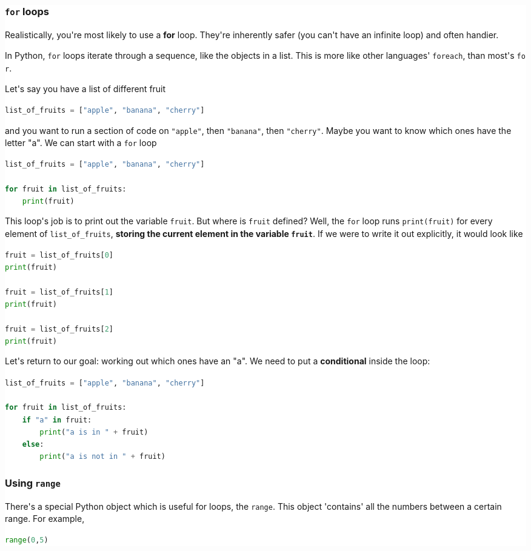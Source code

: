 ### `for` loops
Realistically, you're most likely to use a **for** loop. They're inherently safer (you can't have an infinite loop) and often handier.

In Python, `for` loops iterate through a sequence, like the objects in a list. This is more like other languages' `foreach`, than most's `for`.

Let's say you have a list of different fruit

```python
list_of_fruits = ["apple", "banana", "cherry"]
```

and you want to run a section of code on `"apple"`, then `"banana"`, then `"cherry"`. Maybe you want to know which ones have the letter "a". We can start with a `for` loop

```python
list_of_fruits = ["apple", "banana", "cherry"]

for fruit in list_of_fruits:
    print(fruit)
```

This loop's job is to print out the variable `fruit`. But where is `fruit` defined? Well, the `for` loop runs `print(fruit)` for every element of `list_of_fruits`, **storing the current element in the variable `fruit`**. If we were to write it out explicitly, it would look like

```python
fruit = list_of_fruits[0]
print(fruit)

fruit = list_of_fruits[1]
print(fruit)

fruit = list_of_fruits[2]
print(fruit)
```

Let's return to our goal: working out which ones have an "a". We need to put a **conditional** inside the loop:

```python
list_of_fruits = ["apple", "banana", "cherry"]

for fruit in list_of_fruits:
    if "a" in fruit:
        print("a is in " + fruit)
    else:
        print("a is not in " + fruit)
```

### Using `range`

There's a special Python object which is useful for loops, the `range`. This object 'contains' all the numbers between a certain range. For example,

```python
range(0,5)
```
